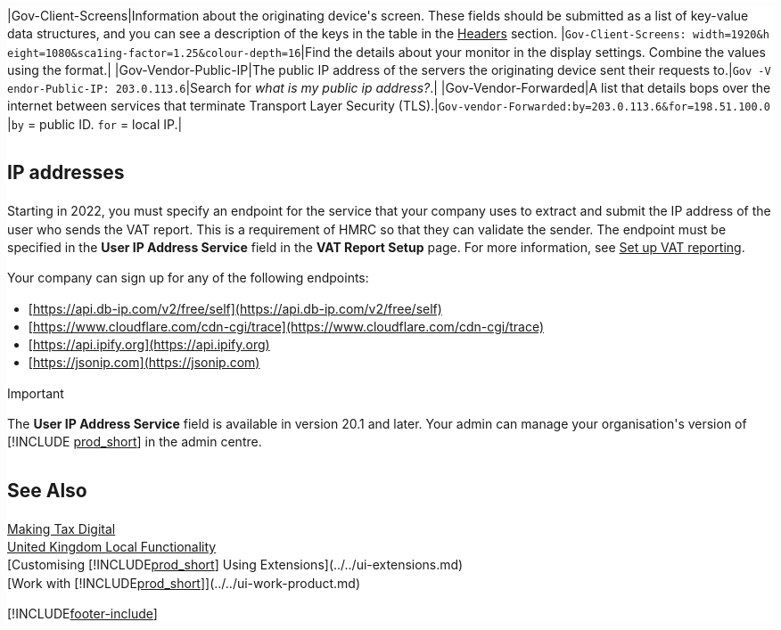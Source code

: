 |Gov-Client-Screens|Information about the originating device's screen. These fields should be submitted as a list of key-value data structures, and you can see a description of the keys in the table in the [Headers](#headers) section. |`Gov-Client-Screens: width=1920&height=1080&sca1ing-factor=1.25&colour-depth=16`|Find the details about your monitor in the display settings. Combine the values using the format.|
|Gov-Vendor-Public-IP|The public IP address of the servers the originating device sent their requests to.|`Gov -Vendor-Public-IP: 203.0.113.6`|Search for *what is my public ip address?*.|
|Gov-Vendor-Forwarded|A list that details bops over the internet between services that terminate Transport Layer Security (TLS).|`Gov-vendor-Forwarded:by=203.0.113.6&for=198.51.100.0`|`by` = public ID. `for` = local IP.|

## <a name="ip-addresses"></a><a name="ip-addresses"></a><a name="ip-addresses"></a>IP addresses

Starting in 2022, you must specify an endpoint for the service that your company uses to extract and submit the IP address of the user who sends the VAT report. This is a requirement of HMRC so that they can validate the sender. The endpoint must be specified in the **User IP Address Service** field in the **VAT Report Setup** page. For more information, see [Set up VAT reporting](../../finance-setup-vat.md#set-up-vat-reporting).  

Your company can sign up for any of the following endpoints:

* [https://api.db-ip.com/v2/free/self](https://api.db-ip.com/v2/free/self)  
* [https://www.cloudflare.com/cdn-cgi/trace](https://www.cloudflare.com/cdn-cgi/trace)  
* [https://api.ipify.org](https://api.ipify.org)  
* [https://jsonip.com](https://jsonip.com)  

> [!IMPORTANT]
> The **User IP Address Service** field is available in version 20.1 and later. Your admin can manage your organisation's version of [!INCLUDE [prod_short](../../includes/prod_short.md)] in the admin centre.

## <a name="see-also"></a><a name="see-also"></a><a name="see-also"></a>See Also

[Making Tax Digital](making-tax-digital-submit-vat-return.md)  
[United Kingdom Local Functionality](united-kingdom-local-functionality.md)  
[Customising [!INCLUDE[prod_short](../../includes/prod_short.md)] Using Extensions](../../ui-extensions.md)  
[Work with [!INCLUDE[prod_short](../../includes/prod_short.md)]](../../ui-work-product.md)  

[!INCLUDE[footer-include](../../includes/footer-banner.md)]
